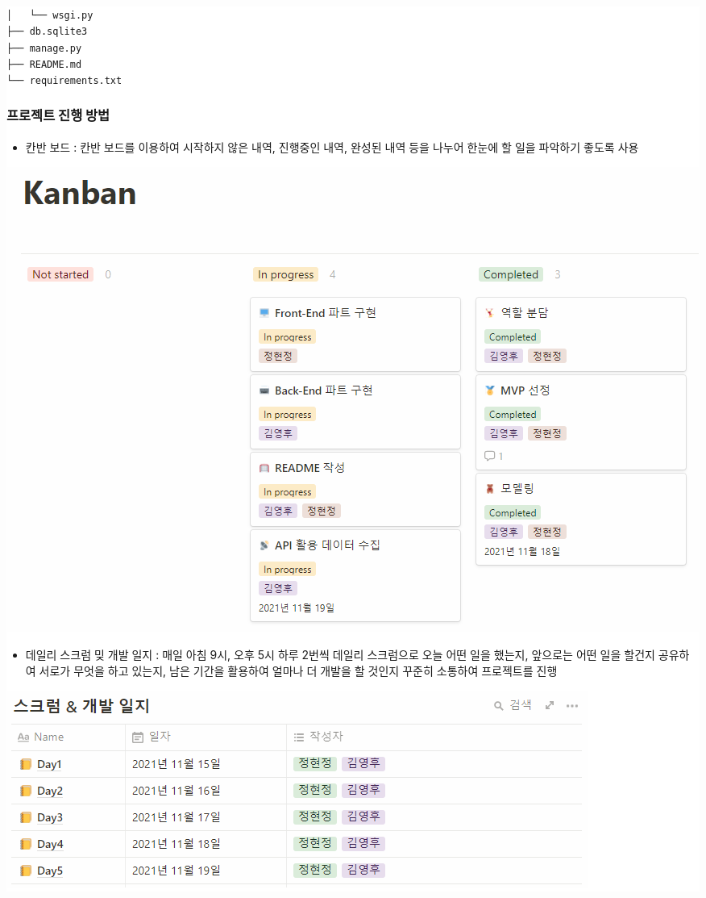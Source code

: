 ```
│   └── wsgi.py
├── db.sqlite3
├── manage.py
├── README.md
└── requirements.txt
```



### 프로젝트 진행 방법

- 칸반 보드 : 칸반 보드를 이용하여 시작하지 않은 내역, 진행중인 내역, 완성된 내역 등을 나누어 한눈에 할 일을 파악하기 좋도록 사용

![image-20211120161259626](README.assets/image-20211120161259626.png)

- 데일리 스크럼 밎 개발 일지 : 매일 아침 9시, 오후 5시 하루 2번씩 데일리 스크럼으로 오늘 어떤 일을 했는지, 앞으로는 어떤 일을 할건지 공유하여 서로가 무엇을 하고 있는지, 남은 기간을 활용하여 얼마나 더 개발을 할 것인지 꾸준히 소통하여 프로젝트를 진행

![image-20211120161427371](README.assets/image-20211120161427371.png)
